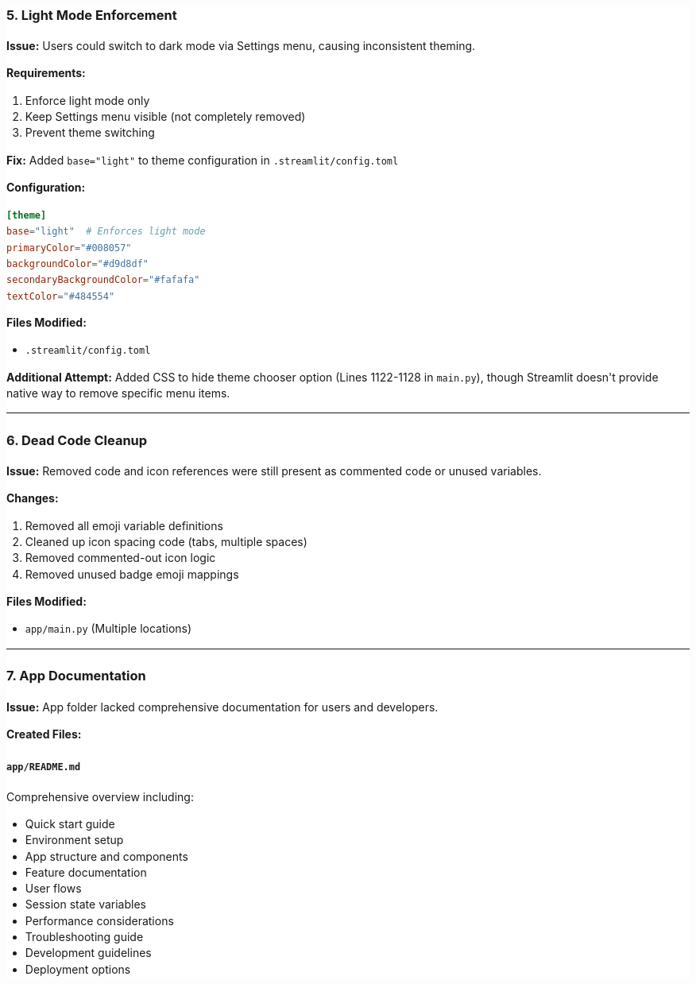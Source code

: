 
### 5. Light Mode Enforcement

**Issue:** Users could switch to dark mode via Settings menu, causing inconsistent theming.

**Requirements:**
1. Enforce light mode only
2. Keep Settings menu visible (not completely removed)
3. Prevent theme switching

**Fix:** Added `base="light"` to theme configuration in `.streamlit/config.toml`

**Configuration:**
```toml
[theme]
base="light"  # Enforces light mode
primaryColor="#008057"
backgroundColor="#d9d8df"
secondaryBackgroundColor="#fafafa"
textColor="#484554"
```

**Files Modified:**
- `.streamlit/config.toml`

**Additional Attempt:** Added CSS to hide theme chooser option (Lines 1122-1128 in `main.py`), though Streamlit doesn't provide native way to remove specific menu items.

---

### 6. Dead Code Cleanup

**Issue:** Removed code and icon references were still present as commented code or unused variables.

**Changes:**
1. Removed all emoji variable definitions
2. Cleaned up icon spacing code (tabs, multiple spaces)
3. Removed commented-out icon logic
4. Removed unused badge emoji mappings

**Files Modified:**
- `app/main.py` (Multiple locations)

---

### 7. App Documentation

**Issue:** App folder lacked comprehensive documentation for users and developers.

**Created Files:**

#### `app/README.md`
Comprehensive overview including:
- Quick start guide
- Environment setup
- App structure and components
- Feature documentation
- User flows
- Session state variables
- Performance considerations
- Troubleshooting guide
- Development guidelines
- Deployment options
